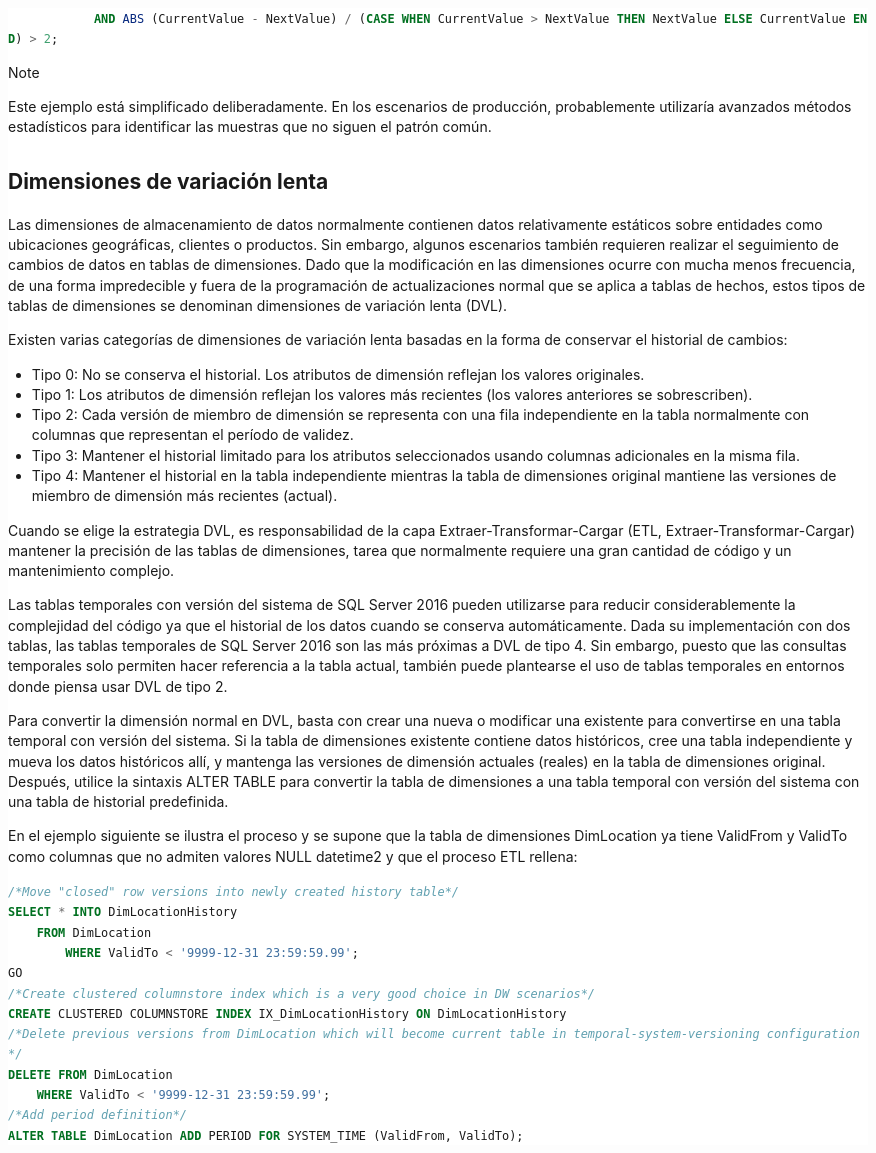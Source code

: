 ```sql
            AND ABS (CurrentValue - NextValue) / (CASE WHEN CurrentValue > NextValue THEN NextValue ELSE CurrentValue END) > 2;
```

> [!NOTE]
> Este ejemplo está simplificado deliberadamente. En los escenarios de producción, probablemente utilizaría avanzados métodos estadísticos para identificar las muestras que no siguen el patrón común.

## <a name="slowly-changing-dimensions"></a>Dimensiones de variación lenta

Las dimensiones de almacenamiento de datos normalmente contienen datos relativamente estáticos sobre entidades como ubicaciones geográficas, clientes o productos. Sin embargo, algunos escenarios también requieren realizar el seguimiento de cambios de datos en tablas de dimensiones. Dado que la modificación en las dimensiones ocurre con mucha menos frecuencia, de una forma impredecible y fuera de la programación de actualizaciones normal que se aplica a tablas de hechos, estos tipos de tablas de dimensiones se denominan dimensiones de variación lenta (DVL).

Existen varias categorías de dimensiones de variación lenta basadas en la forma de conservar el historial de cambios:

- Tipo 0: No se conserva el historial. Los atributos de dimensión reflejan los valores originales.
- Tipo 1: Los atributos de dimensión reflejan los valores más recientes (los valores anteriores se sobrescriben).
- Tipo 2: Cada versión de miembro de dimensión se representa con una fila independiente en la tabla normalmente con columnas que representan el período de validez.
- Tipo 3: Mantener el historial limitado para los atributos seleccionados usando columnas adicionales en la misma fila.
- Tipo 4: Mantener el historial en la tabla independiente mientras la tabla de dimensiones original mantiene las versiones de miembro de dimensión más recientes (actual).

Cuando se elige la estrategia DVL, es responsabilidad de la capa Extraer-Transformar-Cargar (ETL, Extraer-Transformar-Cargar) mantener la precisión de las tablas de dimensiones, tarea que normalmente requiere una gran cantidad de código y un mantenimiento complejo.

Las tablas temporales con versión del sistema de SQL Server 2016 pueden utilizarse para reducir considerablemente la complejidad del código ya que el historial de los datos cuando se conserva automáticamente. Dada su implementación con dos tablas, las tablas temporales de SQL Server 2016 son las más próximas a DVL de tipo 4. Sin embargo, puesto que las consultas temporales solo permiten hacer referencia a la tabla actual, también puede plantearse el uso de tablas temporales en entornos donde piensa usar DVL de tipo 2.

Para convertir la dimensión normal en DVL, basta con crear una nueva o modificar una existente para convertirse en una tabla temporal con versión del sistema. Si la tabla de dimensiones existente contiene datos históricos, cree una tabla independiente y mueva los datos históricos allí, y mantenga las versiones de dimensión actuales (reales) en la tabla de dimensiones original. Después, utilice la sintaxis ALTER TABLE para convertir la tabla de dimensiones a una tabla temporal con versión del sistema con una tabla de historial predefinida.

En el ejemplo siguiente se ilustra el proceso y se supone que la tabla de dimensiones DimLocation ya tiene ValidFrom y ValidTo como columnas que no admiten valores NULL datetime2 y que el proceso ETL rellena:

```sql
/*Move "closed" row versions into newly created history table*/
SELECT * INTO DimLocationHistory
    FROM DimLocation
        WHERE ValidTo < '9999-12-31 23:59:59.99';
GO
/*Create clustered columnstore index which is a very good choice in DW scenarios*/
CREATE CLUSTERED COLUMNSTORE INDEX IX_DimLocationHistory ON DimLocationHistory
/*Delete previous versions from DimLocation which will become current table in temporal-system-versioning configuration*/
DELETE FROM DimLocation
    WHERE ValidTo < '9999-12-31 23:59:59.99';
/*Add period definition*/
ALTER TABLE DimLocation ADD PERIOD FOR SYSTEM_TIME (ValidFrom, ValidTo);
```